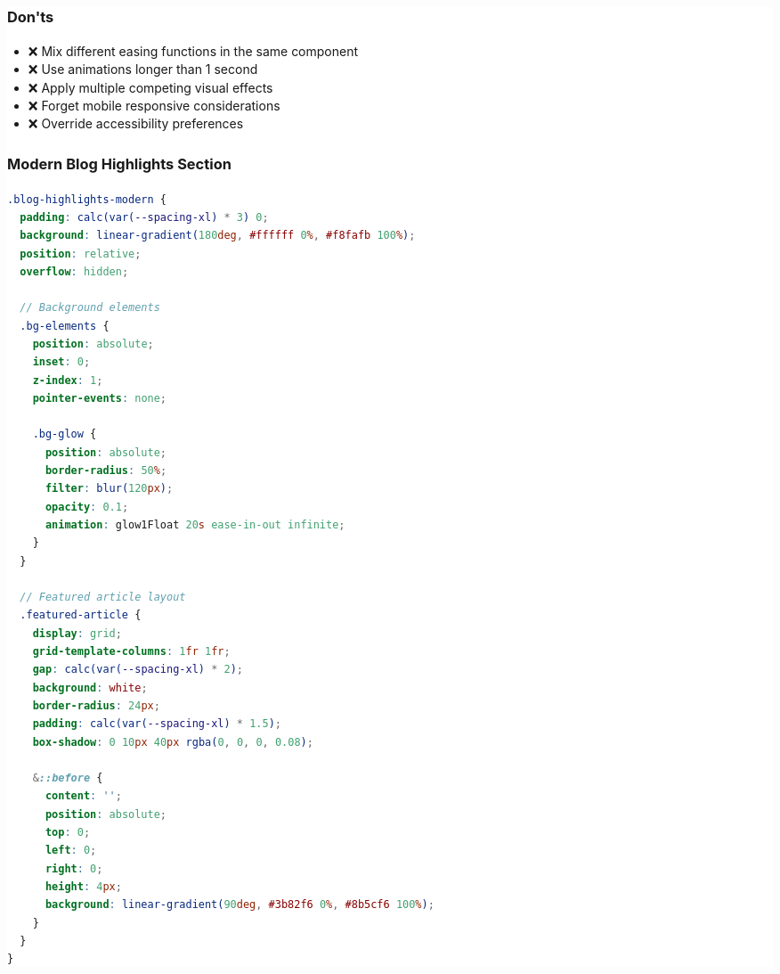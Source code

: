 ### Don'ts
- ❌ Mix different easing functions in the same component
- ❌ Use animations longer than 1 second
- ❌ Apply multiple competing visual effects
- ❌ Forget mobile responsive considerations
- ❌ Override accessibility preferences

### Modern Blog Highlights Section
```scss
.blog-highlights-modern {
  padding: calc(var(--spacing-xl) * 3) 0;
  background: linear-gradient(180deg, #ffffff 0%, #f8fafb 100%);
  position: relative;
  overflow: hidden;
  
  // Background elements
  .bg-elements {
    position: absolute;
    inset: 0;
    z-index: 1;
    pointer-events: none;
    
    .bg-glow {
      position: absolute;
      border-radius: 50%;
      filter: blur(120px);
      opacity: 0.1;
      animation: glow1Float 20s ease-in-out infinite;
    }
  }
  
  // Featured article layout
  .featured-article {
    display: grid;
    grid-template-columns: 1fr 1fr;
    gap: calc(var(--spacing-xl) * 2);
    background: white;
    border-radius: 24px;
    padding: calc(var(--spacing-xl) * 1.5);
    box-shadow: 0 10px 40px rgba(0, 0, 0, 0.08);
    
    &::before {
      content: '';
      position: absolute;
      top: 0;
      left: 0;
      right: 0;
      height: 4px;
      background: linear-gradient(90deg, #3b82f6 0%, #8b5cf6 100%);
    }
  }
}
```
